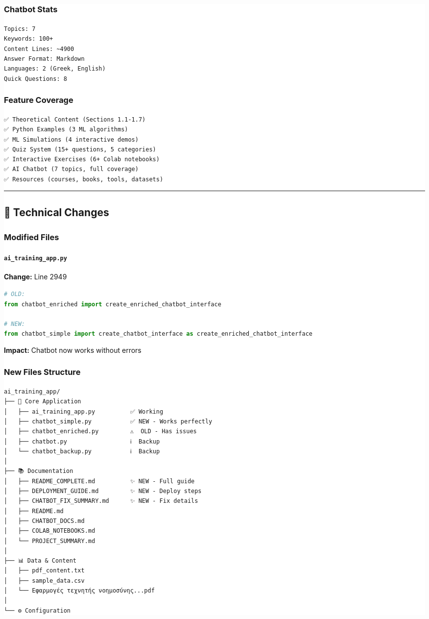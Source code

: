 ### Chatbot Stats
```
Topics: 7
Keywords: 100+
Content Lines: ~4900
Answer Format: Markdown
Languages: 2 (Greek, English)
Quick Questions: 8
```

### Feature Coverage
```
✅ Theoretical Content (Sections 1.1-1.7)
✅ Python Examples (3 ML algorithms)
✅ ML Simulations (4 interactive demos)
✅ Quiz System (15+ questions, 5 categories)
✅ Interactive Exercises (6+ Colab notebooks)
✅ AI Chatbot (7 topics, full coverage)
✅ Resources (courses, books, tools, datasets)
```

---

## 🔧 Technical Changes

### Modified Files

#### `ai_training_app.py`
**Change:** Line 2949
```python
# OLD:
from chatbot_enriched import create_enriched_chatbot_interface

# NEW:
from chatbot_simple import create_chatbot_interface as create_enriched_chatbot_interface
```
**Impact:** Chatbot now works without errors

### New Files Structure
```
ai_training_app/
├── 📄 Core Application
│   ├── ai_training_app.py          ✅ Working
│   ├── chatbot_simple.py           ✅ NEW - Works perfectly
│   ├── chatbot_enriched.py         ⚠️  OLD - Has issues
│   ├── chatbot.py                  ℹ️  Backup
│   └── chatbot_backup.py           ℹ️  Backup
│
├── 📚 Documentation
│   ├── README_COMPLETE.md          ✨ NEW - Full guide
│   ├── DEPLOYMENT_GUIDE.md         ✨ NEW - Deploy steps
│   ├── CHATBOT_FIX_SUMMARY.md      ✨ NEW - Fix details
│   ├── README.md                   
│   ├── CHATBOT_DOCS.md             
│   ├── COLAB_NOTEBOOKS.md          
│   └── PROJECT_SUMMARY.md          
│
├── 📊 Data & Content
│   ├── pdf_content.txt             
│   ├── sample_data.csv             
│   └── Εφαρμογές τεχνητής νοημοσύνης...pdf
│
└── ⚙️ Configuration
```